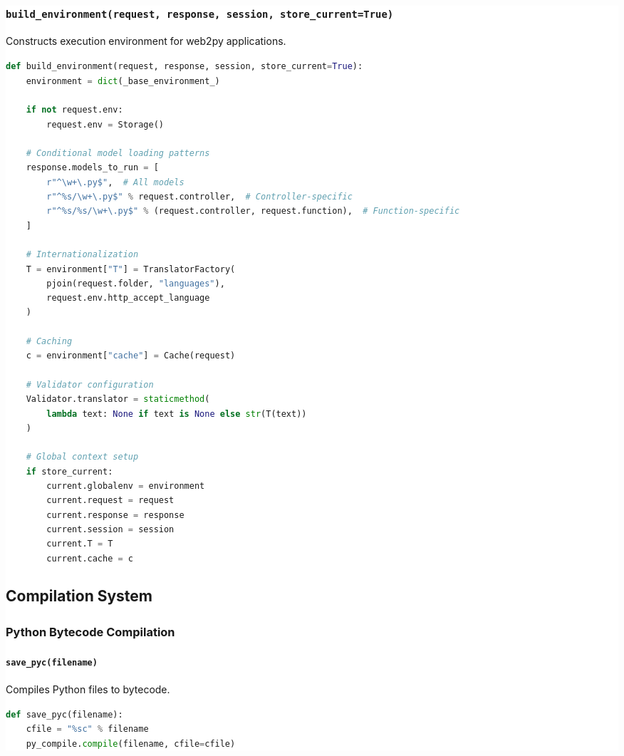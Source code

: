 ### `build_environment(request, response, session, store_current=True)`
Constructs execution environment for web2py applications.

```python
def build_environment(request, response, session, store_current=True):
    environment = dict(_base_environment_)
    
    if not request.env:
        request.env = Storage()
    
    # Conditional model loading patterns
    response.models_to_run = [
        r"^\w+\.py$",  # All models
        r"^%s/\w+\.py$" % request.controller,  # Controller-specific
        r"^%s/%s/\w+\.py$" % (request.controller, request.function),  # Function-specific
    ]
    
    # Internationalization
    T = environment["T"] = TranslatorFactory(
        pjoin(request.folder, "languages"), 
        request.env.http_accept_language
    )
    
    # Caching
    c = environment["cache"] = Cache(request)
    
    # Validator configuration
    Validator.translator = staticmethod(
        lambda text: None if text is None else str(T(text))
    )
    
    # Global context setup
    if store_current:
        current.globalenv = environment
        current.request = request
        current.response = response
        current.session = session
        current.T = T
        current.cache = c
```

## Compilation System

### Python Bytecode Compilation

#### `save_pyc(filename)`
Compiles Python files to bytecode.

```python
def save_pyc(filename):
    cfile = "%sc" % filename
    py_compile.compile(filename, cfile=cfile)
```
